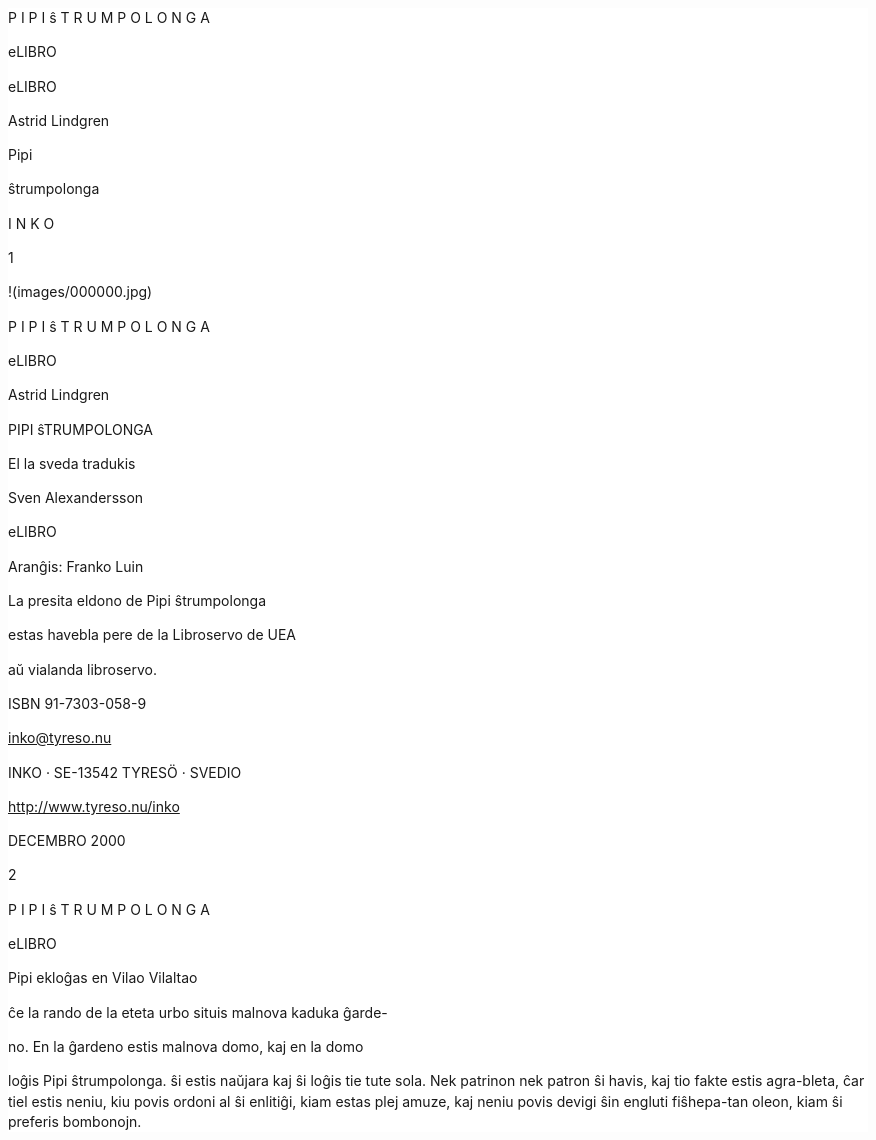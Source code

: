 P I P I ŝ T R U M P O L O N G A


eLIBRO

eLIBRO

Astrid Lindgren

Pipi

ŝtrumpolonga

I N K O

1

!(images/000000.jpg)

P I P I ŝ T R U M P O L O N G A

eLIBRO

Astrid Lindgren

PIPI ŝTRUMPOLONGA

El la sveda tradukis

Sven Alexandersson

eLIBRO

Aranĝis: Franko Luin

La presita eldono de Pipi ŝtrumpolonga

estas havebla pere de la Libroservo de UEA

aŭ vialanda libroservo. 

ISBN 91-7303-058-9

inko@tyreso.nu

INKO · SE-13542 TYRESÖ · SVEDIO

http://www.tyreso.nu/inko

DECEMBRO 2000

2

P I P I ŝ T R U M P O L O N G A

eLIBRO

Pipi ekloĝas en Vilao Vilaltao

ĉe la rando de la eteta urbo situis malnova kaduka ĝarde-

no. En la ĝardeno estis malnova domo, kaj en la domo

loĝis Pipi ŝtrumpolonga. ŝi estis naŭjara kaj ŝi loĝis tie tute sola. Nek patrinon nek patron ŝi havis, kaj tio fakte estis agra-bleta, ĉar tiel estis neniu, kiu povis ordoni al ŝi enlitiĝi, kiam estas plej amuze, kaj neniu povis devigi ŝin engluti fiŝhepa-tan oleon, kiam ŝi preferis bombonojn. 
